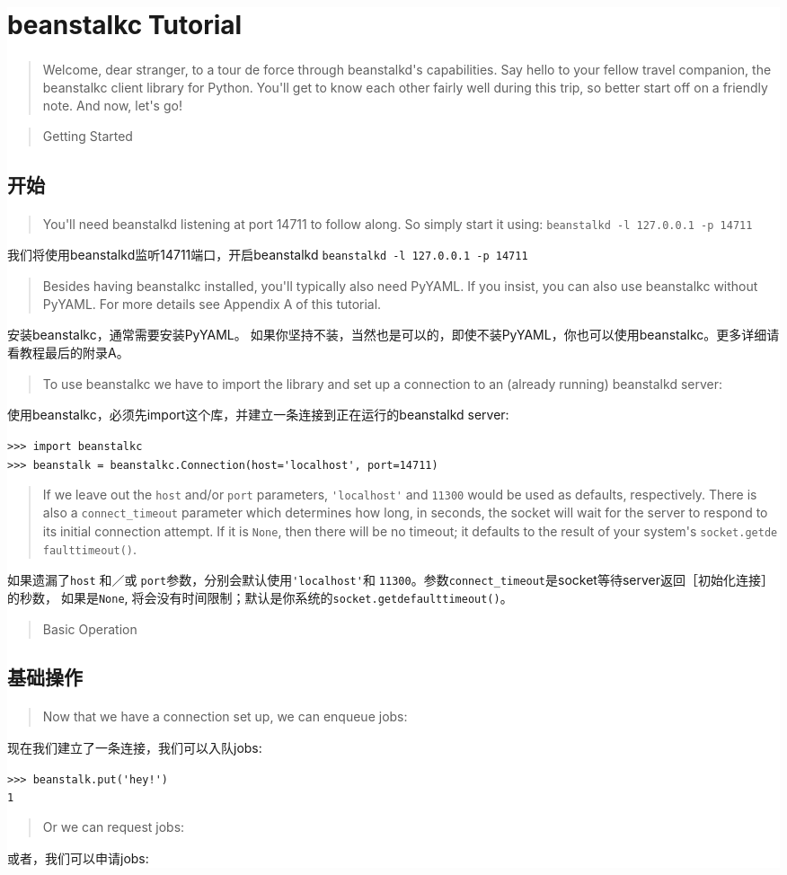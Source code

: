 beanstalkc Tutorial
===================

> Welcome, dear stranger, to a tour de force through beanstalkd's capabilities.
Say hello to your fellow travel companion, the beanstalkc client library for
Python. You'll get to know each other fairly well during this trip, so better
start off on a friendly note. And now, let's go!


> Getting Started

开始
---------------

> You'll need beanstalkd listening at port 14711 to follow along. So simply start
it using: `beanstalkd -l 127.0.0.1 -p 14711`

我们将使用beanstalkd监听14711端口，开启beanstalkd `beanstalkd -l 127.0.0.1 -p 14711`

> Besides having beanstalkc installed, you'll typically also need PyYAML. If you
insist, you can also use beanstalkc without PyYAML. For more details see
Appendix A of this tutorial.

安装beanstalkc，通常需要安装PyYAML。 如果你坚持不装，当然也是可以的，即使不装PyYAML，你也可以使用beanstalkc。更多详细请看教程最后的附录A。

> To use beanstalkc we have to import the library and set up a connection to an
(already running) beanstalkd server:

使用beanstalkc，必须先import这个库，并建立一条连接到正在运行的beanstalkd server:

    >>> import beanstalkc
    >>> beanstalk = beanstalkc.Connection(host='localhost', port=14711)

> If we leave out the `host` and/or `port` parameters, `'localhost'` and `11300`
would be used as defaults, respectively. There is also a `connect_timeout`
parameter which determines how long, in seconds, the socket will wait for the
server to respond to its initial connection attempt. If it is `None`, then
there will be no timeout; it defaults to the result of your system's
`socket.getdefaulttimeout()`.

如果遗漏了`host` 和／或 `port`参数，分别会默认使用`'localhost'`和 `11300`。参数`connect_timeout`是socket等待server返回［初始化连接］的秒数，
如果是`None`, 将会没有时间限制；默认是你系统的`socket.getdefaulttimeout()`。


> Basic Operation

基础操作
---------------

> Now that we have a connection set up, we can enqueue jobs:

现在我们建立了一条连接，我们可以入队jobs:

    >>> beanstalk.put('hey!')
    1

> Or we can request jobs:

或者，我们可以申请jobs:
